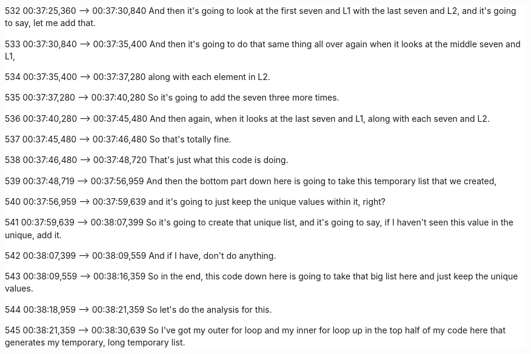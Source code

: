 532
00:37:25,360 --> 00:37:30,840
And then it's going to look at the first seven and L1 with the last seven and L2, and it's going to say, let me add that.

533
00:37:30,840 --> 00:37:35,400
And then it's going to do that same thing all over again when it looks at the middle seven and L1,

534
00:37:35,400 --> 00:37:37,280
along with each element in L2.

535
00:37:37,280 --> 00:37:40,280
So it's going to add the seven three more times.

536
00:37:40,280 --> 00:37:45,480
And then again, when it looks at the last seven and L1, along with each seven and L2.

537
00:37:45,480 --> 00:37:46,480
So that's totally fine.

538
00:37:46,480 --> 00:37:48,720
That's just what this code is doing.

539
00:37:48,719 --> 00:37:56,959
And then the bottom part down here is going to take this temporary list that we created,

540
00:37:56,959 --> 00:37:59,639
and it's going to just keep the unique values within it, right?

541
00:37:59,639 --> 00:38:07,399
So it's going to create that unique list, and it's going to say, if I haven't seen this value in the unique, add it.

542
00:38:07,399 --> 00:38:09,559
And if I have, don't do anything.

543
00:38:09,559 --> 00:38:16,359
So in the end, this code down here is going to take that big list here and just keep the unique values.

544
00:38:18,959 --> 00:38:21,359
So let's do the analysis for this.

545
00:38:21,359 --> 00:38:30,639
So I've got my outer for loop and my inner for loop up in the top half of my code here that generates my temporary, long temporary list.
